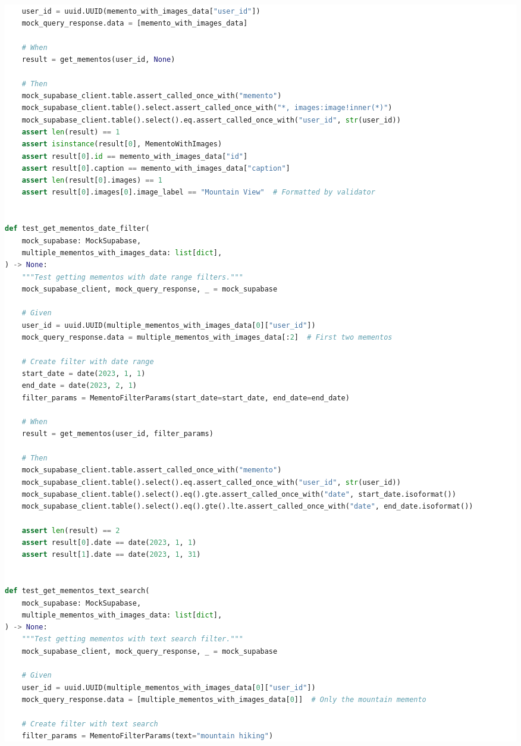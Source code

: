 ```python
    user_id = uuid.UUID(memento_with_images_data["user_id"])
    mock_query_response.data = [memento_with_images_data]

    # When
    result = get_mementos(user_id, None)

    # Then
    mock_supabase_client.table.assert_called_once_with("memento")
    mock_supabase_client.table().select.assert_called_once_with("*, images:image!inner(*)")
    mock_supabase_client.table().select().eq.assert_called_once_with("user_id", str(user_id))
    assert len(result) == 1
    assert isinstance(result[0], MementoWithImages)
    assert result[0].id == memento_with_images_data["id"]
    assert result[0].caption == memento_with_images_data["caption"]
    assert len(result[0].images) == 1
    assert result[0].images[0].image_label == "Mountain View"  # Formatted by validator


def test_get_mementos_date_filter(
    mock_supabase: MockSupabase,
    multiple_mementos_with_images_data: list[dict],
) -> None:
    """Test getting mementos with date range filters."""
    mock_supabase_client, mock_query_response, _ = mock_supabase

    # Given
    user_id = uuid.UUID(multiple_mementos_with_images_data[0]["user_id"])
    mock_query_response.data = multiple_mementos_with_images_data[:2]  # First two mementos

    # Create filter with date range
    start_date = date(2023, 1, 1)
    end_date = date(2023, 2, 1)
    filter_params = MementoFilterParams(start_date=start_date, end_date=end_date)

    # When
    result = get_mementos(user_id, filter_params)

    # Then
    mock_supabase_client.table.assert_called_once_with("memento")
    mock_supabase_client.table().select().eq.assert_called_once_with("user_id", str(user_id))
    mock_supabase_client.table().select().eq().gte.assert_called_once_with("date", start_date.isoformat())
    mock_supabase_client.table().select().eq().gte().lte.assert_called_once_with("date", end_date.isoformat())

    assert len(result) == 2
    assert result[0].date == date(2023, 1, 1)
    assert result[1].date == date(2023, 1, 31)


def test_get_mementos_text_search(
    mock_supabase: MockSupabase,
    multiple_mementos_with_images_data: list[dict],
) -> None:
    """Test getting mementos with text search filter."""
    mock_supabase_client, mock_query_response, _ = mock_supabase

    # Given
    user_id = uuid.UUID(multiple_mementos_with_images_data[0]["user_id"])
    mock_query_response.data = [multiple_mementos_with_images_data[0]]  # Only the mountain memento

    # Create filter with text search
    filter_params = MementoFilterParams(text="mountain hiking")
```